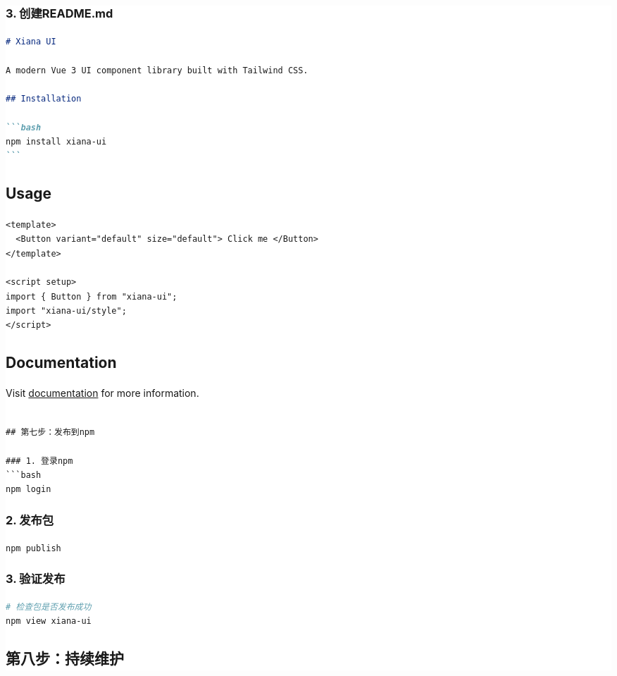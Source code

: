 ### 3. 创建README.md

````markdown
# Xiana UI

A modern Vue 3 UI component library built with Tailwind CSS.

## Installation

```bash
npm install xiana-ui
```
````

## Usage

```vue
<template>
  <Button variant="default" size="default"> Click me </Button>
</template>

<script setup>
import { Button } from "xiana-ui";
import "xiana-ui/style";
</script>
```

## Documentation

Visit [documentation](https://你的用户名.github.io/xiana-ui) for more information.

````

## 第七步：发布到npm

### 1. 登录npm
```bash
npm login
````

### 2. 发布包

```bash
npm publish
```

### 3. 验证发布

```bash
# 检查包是否发布成功
npm view xiana-ui
```

## 第八步：持续维护
